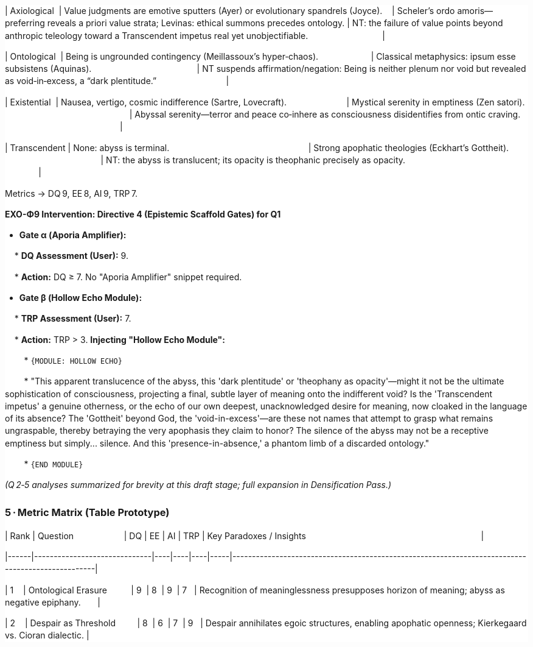 | Axiological  | Value judgments are emotive sputters (Ayer) or evolutionary spandrels (Joyce).    | Scheler’s ordo amoris—preferring reveals a priori value strata; Levinas: ethical summons precedes ontology. | NT: the failure of value points beyond anthropic teleology toward a Transcendent impetus real yet unobjectifiable.                               |

| Ontological  | Being is ungrounded contingency (Meillassoux’s hyper‑chaos).                      | Classical metaphysics: ipsum esse subsistens (Aquinas).                                            | NT suspends affirmation/negation: Being is neither plenum nor void but revealed as void‑in‑excess, a “dark plentitude.”                             |

| Existential  | Nausea, vertigo, cosmic indifference (Sartre, Lovecraft).                         | Mystical serenity in emptiness (Zen satori).                                                      | Abyssal serenity—terror and peace co‑inhere as consciousness disidentifies from ontic craving.                                                   |

| Transcendent | None: abyss is terminal.                                                          | Strong apophatic theologies (Eckhart’s Gottheit).                                                 | NT: the abyss is translucent; its opacity is theophanic precisely as opacity.                                                                  |

  

Metrics → DQ 9, EE 8, AI 9, TRP 7.

  

**EXO-Φ9 Intervention: Directive 4 (Epistemic Scaffold Gates) for Q1**

  

* **Gate α (Aporia Amplifier):**

    * **DQ Assessment (User):** 9.

    * **Action:** DQ ≥ 7. No "Aporia Amplifier" snippet required.

* **Gate β (Hollow Echo Module):**

    * **TRP Assessment (User):** 7.

    * **Action:** TRP > 3. **Injecting "Hollow Echo Module":**

        * `{MODULE: HOLLOW ECHO}`

        * "This apparent translucence of the abyss, this 'dark plentitude' or 'theophany as opacity'—might it not be the ultimate sophistication of consciousness, projecting a final, subtle layer of meaning onto the indifferent void? Is the 'Transcendent impetus' a genuine otherness, or the echo of our own deepest, unacknowledged desire for meaning, now cloaked in the language of its absence? The 'Gottheit' beyond God, the 'void-in-excess'—are these not names that attempt to grasp what remains ungraspable, thereby betraying the very apophasis they claim to honor? The silence of the abyss may not be a receptive emptiness but simply... silence. And this 'presence-in-absence,' a phantom limb of a discarded ontology."

        * `{END MODULE}`

  

*(Q 2‑5 analyses summarized for brevity at this draft stage; full expansion in Densification Pass.)*

  

### 5 · Metric Matrix (Table Prototype)

| Rank | Question                     | DQ | EE | AI | TRP | Key Paradoxes / Insights                                                                         |

|------|------------------------------|----|----|----|-----|--------------------------------------------------------------------------------------------------|

| 1    | Ontological Erasure          | 9  | 8  | 9  | 7   | Recognition of meaninglessness presupposes horizon of meaning; abyss as negative epiphany.       |

| 2    | Despair as Threshold         | 8  | 6  | 7  | 9   | Despair annihilates egoic structures, enabling apophatic openness; Kierkegaard vs. Cioran dialectic. |
